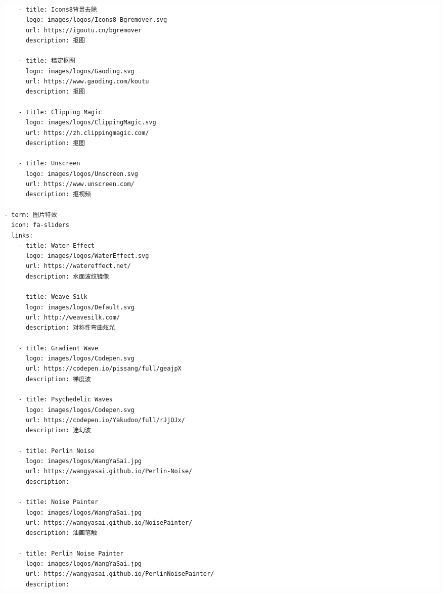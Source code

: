         - title: Icons8背景去除
          logo: images/logos/Icons8-Bgremover.svg
          url: https://igoutu.cn/bgremover
          description: 抠图

        - title: 稿定抠图
          logo: images/logos/Gaoding.svg
          url: https://www.gaoding.com/koutu
          description: 抠图

        - title: Clipping Magic
          logo: images/logos/ClippingMagic.svg
          url: https://zh.clippingmagic.com/
          description: 抠图

        - title: Unscreen
          logo: images/logos/Unscreen.svg
          url: https://www.unscreen.com/
          description: 抠视频

    - term: 图片特效
      icon: fa-sliders
      links:
        - title: Water Effect
          logo: images/logos/WaterEffect.svg
          url: https://watereffect.net/
          description: 水面波纹镜像

        - title: Weave Silk
          logo: images/logos/Default.svg
          url: http://weavesilk.com/
          description: 对称性弯曲炫光

        - title: Gradient Wave
          logo: images/logos/Codepen.svg
          url: https://codepen.io/pissang/full/geajpX
          description: 梯度波

        - title: Psychedelic Waves
          logo: images/logos/Codepen.svg
          url: https://codepen.io/Yakudoo/full/rJjOJx/
          description: 迷幻波

        - title: Perlin Noise
          logo: images/logos/WangYaSai.jpg
          url: https://wangyasai.github.io/Perlin-Noise/
          description: 

        - title: Noise Painter
          logo: images/logos/WangYaSai.jpg
          url: https://wangyasai.github.io/NoisePainter/
          description: 油画笔触

        - title: Perlin Noise Painter
          logo: images/logos/WangYaSai.jpg
          url: https://wangyasai.github.io/PerlinNoisePainter/
          description: 
